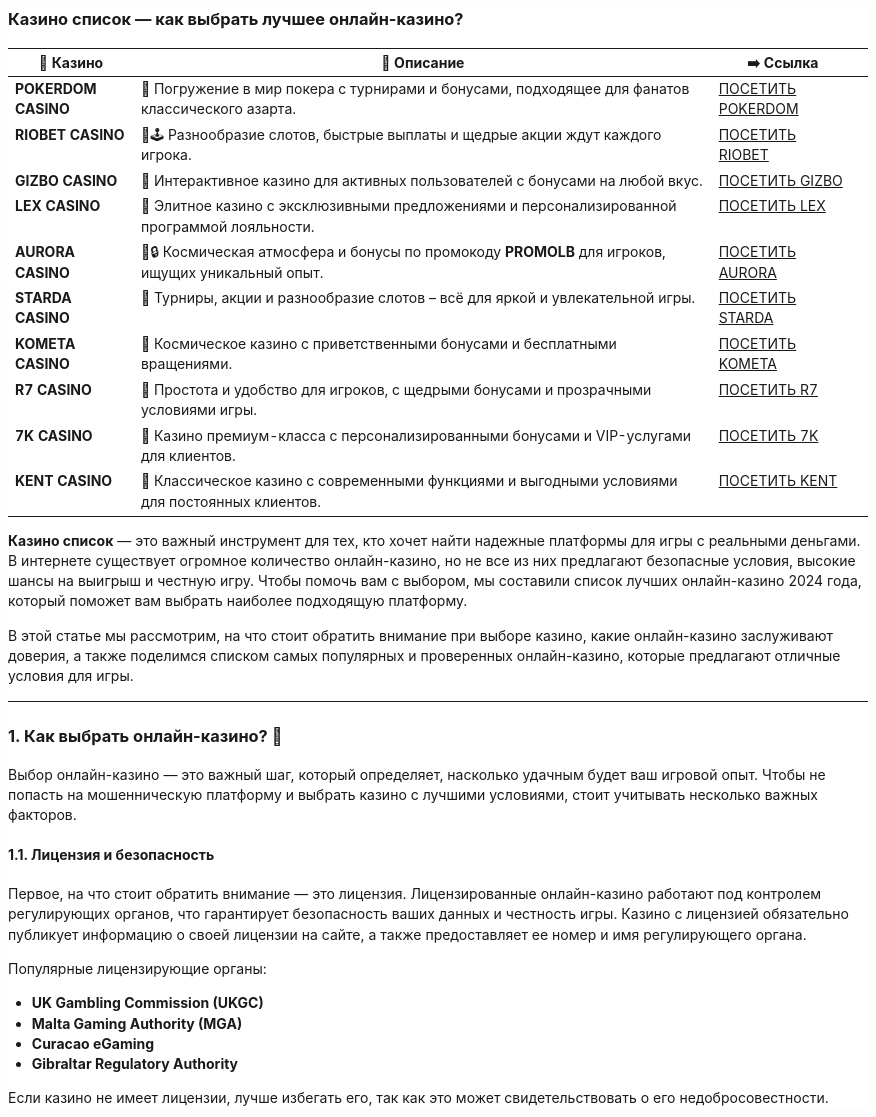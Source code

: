 ### Казино список — как выбрать лучшее онлайн-казино?
| 🎰 Казино           | 📜 Описание                                                                                       | ➡️ Ссылка                                                                                          |   |
| ------------------- | ------------------------------------------------------------------------------------------------- | -------------------------------------------------------------------------------------------------- | - |
| **POKERDOM CASINO** | 🎲 Погружение в мир покера с турнирами и бонусами, подходящее для фанатов классического азарта.   | [ПОСЕТИТЬ POKERDOM](https://brandplay.link/FwVc4f)                                                 |   |
| **RIOBET CASINO**   | 🌟🕹️ Разнообразие слотов, быстрые выплаты и щедрые акции ждут каждого игрока.                    | [ПОСЕТИТЬ RIOBET](https://brandplay.link/TnjsxFvH)                                                 |   |
| **GIZBO CASINO**    | 🚀 Интерактивное казино для активных пользователей с бонусами на любой вкус.                      | [ПОСЕТИТЬ GIZBO](https://brandplay.link/rvzLrVLp)                                                  |   |
| **LEX CASINO**      | 🎰 Элитное казино с эксклюзивными предложениями и персонализированной программой лояльности.      | [ПОСЕТИТЬ LEX](https://brandplay.link/VMqNXPFs)                                                    |   |
| **AURORA CASINO**   | 🌌🔒 Космическая атмосфера и бонусы по промокоду **PROMOLB** для игроков, ищущих уникальный опыт. | [ПОСЕТИТЬ AURORA](https://10trafic-stat2.com/click/668546556bcc6313411604bc/6766/13031/subaccount) |   |
| **STARDA CASINO**   | 🌠 Турниры, акции и разнообразие слотов – всё для яркой и увлекательной игры.                     | [ПОСЕТИТЬ STARDA](https://brandplay.link/HDcDrxLk)                                                 |   |
| **KOMETA CASINO**   | 💫 Космическое казино с приветственными бонусами и бесплатными вращениями.                        | [ПОСЕТИТЬ KOMETA](https://brandplay.link/jHzFFYGv)                                                 |   |
| **R7 CASINO**       | 🎯 Простота и удобство для игроков, с щедрыми бонусами и прозрачными условиями игры.              | [ПОСЕТИТЬ R7](https://brandplay.link/dByFXP7h)                                                     |   |
| **7K CASINO**       | 💎 Казино премиум-класса с персонализированными бонусами и VIP-услугами для клиентов.             | [ПОСЕТИТЬ 7K](https://brandplay.link/dd46bNgD)                                                     |   |
| **KENT CASINO**     | 🎲 Классическое казино с современными функциями и выгодными условиями для постоянных клиентов.    | [ПОСЕТИТЬ KENT](https://brandplay.link/XRH1g6Vb)                                                   |   |

**Казино список** — это важный инструмент для тех, кто хочет найти надежные платформы для игры с реальными деньгами. В интернете существует огромное количество онлайн-казино, но не все из них предлагают безопасные условия, высокие шансы на выигрыш и честную игру. Чтобы помочь вам с выбором, мы составили список лучших онлайн-казино 2024 года, который поможет вам выбрать наиболее подходящую платформу.

В этой статье мы рассмотрим, на что стоит обратить внимание при выборе казино, какие онлайн-казино заслуживают доверия, а также поделимся списком самых популярных и проверенных онлайн-казино, которые предлагают отличные условия для игры.

***

### 1. Как выбрать онлайн-казино? 🎯

Выбор онлайн-казино — это важный шаг, который определяет, насколько удачным будет ваш игровой опыт. Чтобы не попасть на мошенническую платформу и выбрать казино с лучшими условиями, стоит учитывать несколько важных факторов.

#### 1.1. Лицензия и безопасность

Первое, на что стоит обратить внимание — это лицензия. Лицензированные онлайн-казино работают под контролем регулирующих органов, что гарантирует безопасность ваших данных и честность игры. Казино с лицензией обязательно публикует информацию о своей лицензии на сайте, а также предоставляет ее номер и имя регулирующего органа.

Популярные лицензирующие органы:

* **UK Gambling Commission (UKGC)**
* **Malta Gaming Authority (MGA)**
* **Curacao eGaming**
* **Gibraltar Regulatory Authority**

Если казино не имеет лицензии, лучше избегать его, так как это может свидетельствовать о его недобросовестности.
